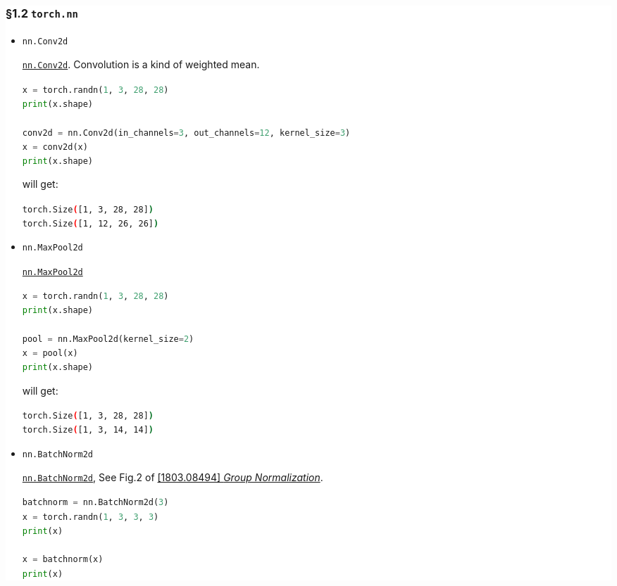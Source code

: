 ### §1.2 `torch.nn`

<div class="tabset"></div>

- `nn.Conv2d`
    
    [`nn.Conv2d`](https://pytorch.org/docs/stable/generated/torch.nn.Conv2d.html). Convolution is a kind of weighted mean.
    
    ```python
    x = torch.randn(1, 3, 28, 28)
    print(x.shape)
    
    conv2d = nn.Conv2d(in_channels=3, out_channels=12, kernel_size=3)
    x = conv2d(x)
    print(x.shape)
    ```
    
    will get:
    
    ```bash
    torch.Size([1, 3, 28, 28])
    torch.Size([1, 12, 26, 26])
    ```

- `nn.MaxPool2d`
    
    [`nn.MaxPool2d`](https://pytorch.org/docs/stable/generated/torch.nn.MaxPool2d.html)
    
    ```python
    x = torch.randn(1, 3, 28, 28)
    print(x.shape)
    
    pool = nn.MaxPool2d(kernel_size=2)
    x = pool(x)
    print(x.shape)
    ```
    
    will get:
    
    ```bash
    torch.Size([1, 3, 28, 28])
    torch.Size([1, 3, 14, 14])
    ```

- `nn.BatchNorm2d`
    
    [`nn.BatchNorm2d`](https://pytorch.org/docs/stable/generated/torch.nn.BatchNorm2d.html), See Fig.2 of [[1803.08494] _Group Normalization_](https://arxiv.org/abs/1803.08494).
    
    ```python
    batchnorm = nn.BatchNorm2d(3)
    x = torch.randn(1, 3, 3, 3)
    print(x)
    
    x = batchnorm(x)
    print(x)
    ```
